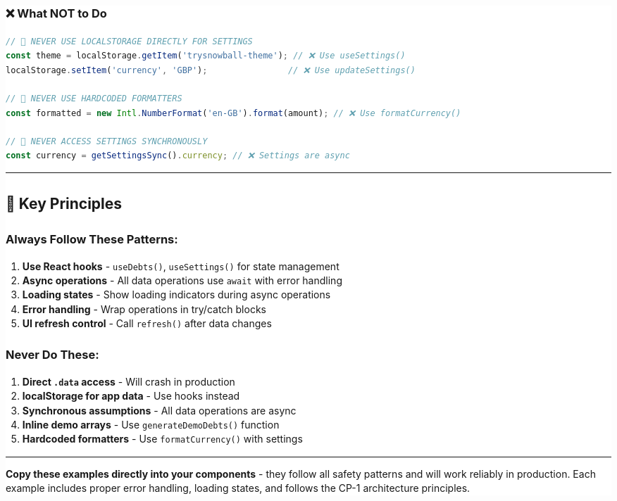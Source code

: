 ### **❌ What NOT to Do**

```javascript
// 🚫 NEVER USE LOCALSTORAGE DIRECTLY FOR SETTINGS
const theme = localStorage.getItem('trysnowball-theme'); // ❌ Use useSettings()
localStorage.setItem('currency', 'GBP');                // ❌ Use updateSettings()

// 🚫 NEVER USE HARDCODED FORMATTERS
const formatted = new Intl.NumberFormat('en-GB').format(amount); // ❌ Use formatCurrency()

// 🚫 NEVER ACCESS SETTINGS SYNCHRONOUSLY
const currency = getSettingsSync().currency; // ❌ Settings are async
```

---

## 🎯 Key Principles

### **Always Follow These Patterns:**

1. **Use React hooks** - `useDebts()`, `useSettings()` for state management
2. **Async operations** - All data operations use `await` with error handling
3. **Loading states** - Show loading indicators during async operations
4. **Error handling** - Wrap operations in try/catch blocks
5. **UI refresh control** - Call `refresh()` after data changes

### **Never Do These:**

1. **Direct `.data` access** - Will crash in production
2. **localStorage for app data** - Use hooks instead
3. **Synchronous assumptions** - All data operations are async
4. **Inline demo arrays** - Use `generateDemoDebts()` function
5. **Hardcoded formatters** - Use `formatCurrency()` with settings

---

**Copy these examples directly into your components** - they follow all safety patterns and will work reliably in production. Each example includes proper error handling, loading states, and follows the CP-1 architecture principles.
